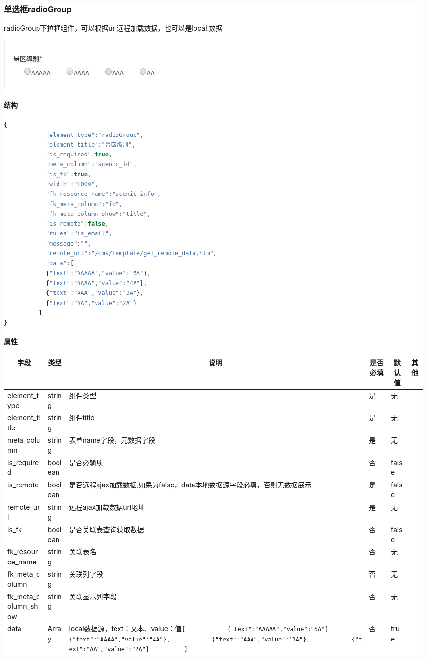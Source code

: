 ### 单选框radioGroup

radioGroup下拉框组件，可以根据url远程加载数据，也可以是local 数据

![](/images/blog/jformparser-guide/radioGroup.jpg)

#### 结构

```javascript
{
            "element_type":"radioGroup",
            "element_title":"景区级别",
            "is_required":true,
            "meta_column":"scenic_id",
            "is_fk":true,
			"width":"100%",
            "fk_resource_name":"scenic_info",
            "fk_meta_column":"id",
            "fk_meta_column_show":"title",
            "is_remote":false,
            "rules":"is_email",
            "message":"",
            "remote_url":"/cms/template/get_remote_data.htm",
			"data":[
            {"text":"AAAAA","value":"5A"},
            {"text":"AAAA","value":"4A"},
            {"text":"AAA","value":"3A"},
            {"text":"AA","value":"2A"}
          ]
}
```

#### 属性

| 字段                  | 类型      | 说明                                       | 是否必填 | 默认值   | 其他   |
| ------------------- | ------- | ---------------------------------------- | ---- | ----- | ---- |
| element_type        | string  | 组件类型                                     | 是    | 无     |      |
| element_title       | string  | 组件title                                  | 是    | 无     |      |
| meta_column         | string  | 表单name字段，元数据字段                           | 是    | 无     |      |
| is_required         | boolean | 是否必输项                                    | 否    | false |      |
| is_remote           | boolean | 是否远程ajax加载数据,如果为false，data本地数据源字段必填，否则无数据展示 | 是    | false |      |
| remote_url          | string  | 远程ajax加载数据url地址                          | 是    | 无     |      |
| is_fk               | boolean | 是否关联表查询获取数据                              | 否    | false |      |
| fk_resource_name    | string  | 关联表名                                     | 否    | 无     |      |
| fk_meta_column      | string  | 关联列字段                                    | 否    | 无     |      |
| fk_meta_column_show | string  | 关联显示列字段                                  | 否    | 无     |      |
| data                | Array   | local数据源，text：文本、value：值`[            {"text":"AAAAA","value":"5A"},            {"text":"AAAA","value":"4A"},            {"text":"AAA","value":"3A"},            {"text":"AA","value":"2A"}          ]` | 否    | true  |      |
